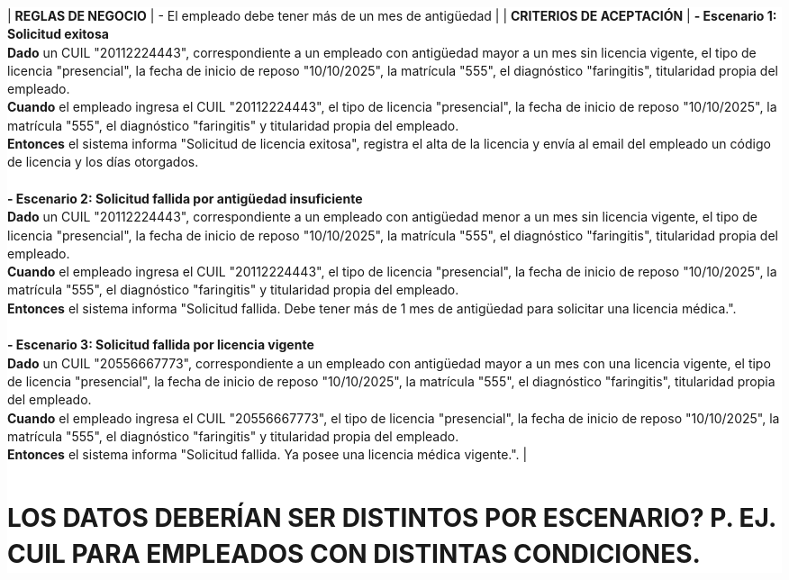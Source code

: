 | **REGLAS DE NEGOCIO**       | - El empleado debe tener más de un mes de antigüedad                                                                                                                                                                                                                                                                                                                                                                                                                                                                                                                                                                                                                                                                                                                                                                                                                                                                                                                                                                                                                                                                                                                                                                                                                                                                                                                                                                                                                                                                                                                                                                                                                                                                                                                                                                                                                                                                                                                                                                                                                                                                                                       |
| **CRITERIOS DE ACEPTACIÓN** | **- Escenario 1: Solicitud exitosa**<br>    **Dado** un CUIL "20112224443", correspondiente a un empleado con antigüedad mayor a un mes sin licencia vigente, el tipo de licencia "presencial", la fecha de inicio de reposo "10/10/2025", la matrícula "555", el diagnóstico "faringitis", titularidad propia del empleado.<br>	**Cuando** el empleado ingresa el CUIL "20112224443", el tipo de licencia "presencial", la fecha de inicio de reposo "10/10/2025", la matrícula "555", el diagnóstico "faringitis" y titularidad propia del empleado.<br>	**Entonces** el sistema informa "Solicitud de licencia exitosa", registra el alta de la licencia y envía al email del empleado un código de licencia y los días otorgados.<br><br>**- Escenario 2: Solicitud fallida por antigüedad insuficiente**<br>    **Dado** un CUIL "20112224443", correspondiente a un empleado con antigüedad menor a un mes sin licencia vigente, el tipo de licencia "presencial", la fecha de inicio de reposo "10/10/2025", la matrícula "555", el diagnóstico "faringitis", titularidad propia del empleado.<br>	**Cuando** el empleado ingresa el CUIL "20112224443", el tipo de licencia "presencial", la fecha de inicio de reposo "10/10/2025", la matrícula "555", el diagnóstico "faringitis" y titularidad propia del empleado.<br>	**Entonces** el sistema informa "Solicitud fallida. Debe tener más de 1 mes de antigüedad para solicitar una licencia médica.".<br><br>**- Escenario 3: Solicitud fallida por licencia vigente**<br>    **Dado** un CUIL "20556667773", correspondiente a un empleado con antigüedad mayor a un mes con una licencia vigente, el tipo de licencia "presencial", la fecha de inicio de reposo "10/10/2025", la matrícula "555", el diagnóstico "faringitis", titularidad propia del empleado.<br>	**Cuando** el empleado ingresa el CUIL "20556667773", el tipo de licencia "presencial", la fecha de inicio de reposo "10/10/2025", la matrícula "555", el diagnóstico "faringitis" y titularidad propia del empleado.<br>	**Entonces** el sistema informa "Solicitud fallida. Ya posee una licencia médica vigente.". |
# LOS DATOS DEBERÍAN SER DISTINTOS POR ESCENARIO? P. EJ. CUIL PARA EMPLEADOS CON DISTINTAS CONDICIONES.
